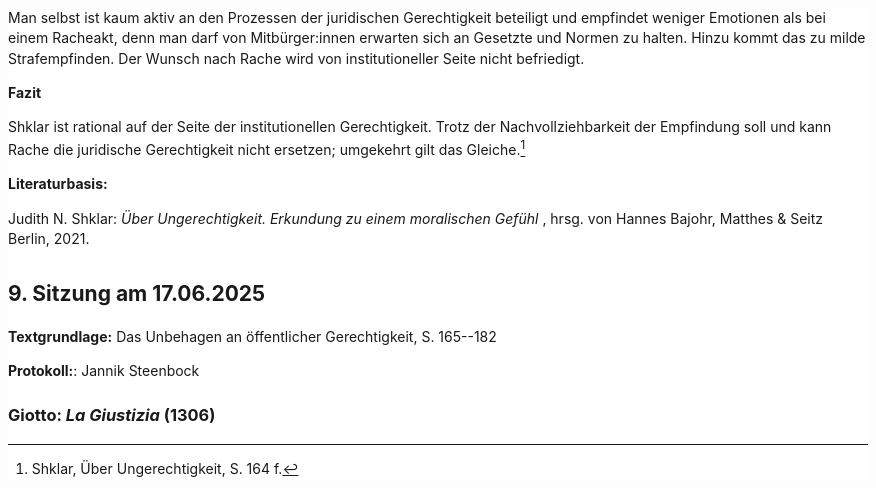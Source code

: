
Man selbst ist kaum aktiv an den Prozessen der juridischen Gerechtigkeit beteiligt und
empfindet weniger Emotionen als bei einem Racheakt, denn man darf von Mitbürger:innen erwarten sich an Gesetzte und Normen zu halten. Hinzu kommt das zu milde Strafempfinden. Der Wunsch nach Rache wird von institutioneller Seite nicht befriedigt.


**Fazit**


Shklar ist rational auf der Seite der institutionellen Gerechtigkeit. Trotz der Nachvollziehbarkeit der Empfindung soll und kann Rache die juridische Gerechtigkeit nicht ersetzen;
umgekehrt gilt das Gleiche.[^8]

**Literaturbasis:**

Judith N. Shklar: _Über Ungerechtigkeit. Erkundung zu einem moralischen Gefühl_ , hrsg.
von Hannes Bajohr, Matthes & Seitz Berlin, 2021.


[^4]: Shklar, Über Ungerechtigkeit, S. 158.
[^5]: Shklar, Über Ungerechtigkeit, S. 161.
[^6]: Shklar, Über Ungerechtigkeit, S.162.
[^7]: Shklar, Über Ungerechtigkeit, S. 148f.
[^8]: Shklar, Über Ungerechtigkeit, S. 164 f.


## 9. Sitzung am 17.06.2025

**Textgrundlage:** Das Unbehagen an öffentlicher Gerechtigkeit, S. 165--182

**Protokoll:**: Jannik Steenbock 

### Giotto: *La Giustizia* (1306)


[^1]: H.-G. Gadamer: *Wahrheit und Methode. Grundzüge einer philosophischen Hermeneutik.* Tübingen 1960. 6. Aufl. 1990. S.289f. 
[^2]: Vgl. Thomas Rentsch/Johannes Rohbeck: *Essays schreiben – aber mit Methode.* In: Jahrbuch für Didaktik der Philosophie und Ethik 8 (2007). S. 75-81. hier S.78f.
[^3]: Vgl. Pfister, Jonas: *Werkzeuge des Philosophierens*. S.246-250.
[^4]: Vgl. Rosenberg, Jay F.: *Philosophieren. Ein Handbuch für Anfänger*. Frankfurt a. M. 2009. S.81.
[^1]: Judith N. Shklar: Über Ungerechtigkeit. Erkundung zu einem moralischen Gefühl., 1. Auflage, MSB Matthes & Seitz, herausgegeben von Hannes Bajohr, Berlin 2021.
[^2]: Vgl. ebd. Seite 13-14.
[^3]: Vgl. ebd. Seite 7-8.
[^4]: Judith N. Shklar: Über Ungerechtigkeit. Erkundung zu einem moralischen Gefühl., 1. Auflage, MSB Matthes & Seitz, herausgegeben von Hannes Bajohr, Berlin 2021, vgl. Seite 16-17.
[^5]: Vgl. ebd. Seite 26.
[^6]: Vgl. ebd. Seite 10-11.
[^7]: Judith N. Shklar: Über Ungerechtigkeit. Erkundung zu einem moralischen Gefühl., 1. Auflage, MSB Matthes & Seitz, herausgegeben von Hannes Bajohr, Berlin 2021.
[^8]: Vgl. ebd. Seite 29-30.
[^9]: Vgl. ebd.
[^10]: Judith N. Shklar: Über Ungerechtigkeit. Erkundung zu einem moralischen Gefühl., 1. Auflage, MSB Matthes & Seitz, herausgegeben von Hannes Bajohr, Berlin 2021, vgl. Seite 17.
[^11]: Vgl. ebd. Seite 34-36.
[^12]: Vgl. ebd. Seite 32.
[^13]: Vgl. ebd. Seite 10-11.
[^14]: Vgl. ebd. Seite 16.
[^15]: Vgl. ebd. Seite 29.
[^16]: Vgl. ebd.
[^17]: Judith N. Shklar: Über Ungerechtigkeit. Erkundung zu einem moralischen Gefühl., 1. Auflage, MSB Matthes & Seitz, herausgegeben von Hannes Bajohr, Berlin 2021, vgl. Seite 30.
[^18]: Vgl. ebd. Seite 35-36.
[^1]: Vgl. S. 36.
[^2]: Vgl. S. 36.
[^3]: Vgl. S. 38.
[^4]: Vgl. S. 52.
[^5]: Vgl. S. 51.
[^6]: Vgl. S. 54.
[^7]: Vgl. S. 51.
[^8]: Vgl. S. 52.
[^9]: Vgl. S. 60.
[^10]: Vgl. S. 65.
[^11]: Vgl. S. 64.
[^1]: Judith N. Shklar: Über Ungerechtigkeit. Erkundung zu einem moralischen Gefühl, 1. Auflage, MSB Matthes&Seitz, herausgegeben von Hannes Bajohr, Berlin 2021.
[^2]: Vgl. S. 87.
[^3]: Vgl. S. 89.
[^4]: Vgl. S. 89.
[^5]: Vgl. S. 87.
[^6]: Vgl. S. 89.
[^7]: Vgl. S. 91.
[^8]: Vgl. S. 92.
[^9]: Vgl. S. 100.
[^10]: Vgl. S. 101
[^11]: Vgl. S. 102.
[^12]: Vgl. S. 99.
[^13]: Vgl. S. 97.
[^14]: Vgl. S. 99.
[^1]: Judith N. Shklar, *Über Ungerechtigkeit : Erkundungen zu einem moralischen Gefühl*, 1. Aufl., Hannes Bajohr (Berlin: Matthes & Seitz, 2021), 109.
[^2]: Vgl. Shklar, 110.
[^3]: Vgl. Shklar, 110.
[^4]: Vgl Shklar, 110.
[^5]: Vgl. Shklar, 114.
[^6]: Vgl. Shklar, 115.
[^7]: Vgl. Shklar, 117.
[^1]: Judith N. Shklar, *Über Ungerechtigkeit: Erkundungen zu einem moralischen Gefühl*, 1. Aufl., Hannes Bajohr (Berlin: Matthes & Seitz, 2021), 135.
[^2]: Vgl. Shklar, 129 ff.
[^3]: Shklar, 128.
[^4]: Vgl. Shklar, 128.
[^5]: Vgl. Shklar, 128 f.
[^6]: Vgl. Shklar, 129 ff.
[^7]: Vgl. Shklar, 137.
[^8]: Vgl. Shklar, 140.
[^9]: Shklar, 141.
[^10]: Vgl. Shklar, 141.
[^11]: Vgl. Shklar, 143 ff.
[^12]: Vgl. Shklar, 148.
[^1]: Judith N. Shklar: _Über Ungerechtigkeit. Erkundung zu einem moralischen Gefühl_ , hrsg. von Hannes Bajohr 2 , Matthes & Seitz Berlin, 2021, S. 148.
[^2]: Vgl. Shklar, Über Ungerechtigkeit, S. 148.
[^3]: Vgl. Shklar, Über Ungerechtigkeit, S. 156.